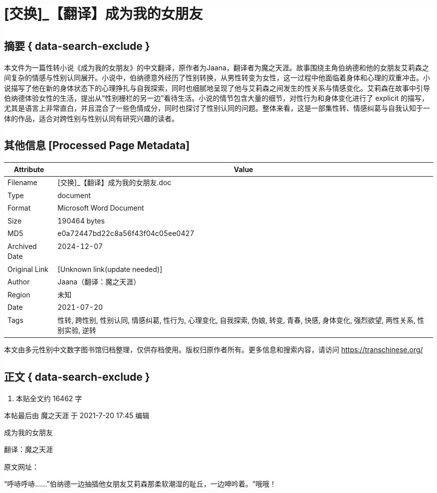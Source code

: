 # [交换]_【翻译】成为我的女朋友



## 摘要  { data-search-exclude }


本文件为一篇性转小说《成为我的女朋友》的中文翻译，原作者为Jaana，翻译者为魔之天涯。故事围绕主角伯纳德和他的女朋友艾莉森之间复杂的情感与性别认同展开。小说中，伯纳德意外经历了性别转换，从男性转变为女性，这一过程中他面临着身体和心理的双重冲击。小说描写了他在新的身体状态下的心理挣扎与自我探索，同时也细腻地呈现了他与艾莉森之间发生的性关系与情感变化。艾莉森在故事中引导伯纳德体验女性的生活，提出从“性别栅栏的另一边”看待生活。小说的情节包含大量的细节，对性行为和身体变化进行了 explicit 的描写，尤其是语言上非常直白，并且混合了一些色情成分，同时也探讨了性别认同的问题。整体来看，这是一部集性转、情感纠葛与自我认知于一体的作品，适合对跨性别与性别认同有研究兴趣的读者。



## 其他信息 [Processed Page Metadata]

| Attribute       | Value                                  |
|-----------------|----------------------------------------|
| Filename        | [交换]_【翻译】成为我的女朋友.doc                             |
| Type            | document                                 |
| Format          | Microsoft Word Document                               |
| Size            | 190464 bytes                           |
| MD5             | e0a72447bd22c8a56f43f04c05ee0427                                  |
| Archived Date   | 2024-12-07                             |
| Original Link   | [Unknown link(update needed)]                         |
| Author          | Jaana（翻译：魔之天涯）                               |
| Region          | 未知                               |
| Date            | 2021-07-20                                 |
| Tags            | 性转, 跨性别, 性别认同, 情感纠葛, 性行为, 心理变化, 自我探索, 伪娘, 转变, 青春, 快感, 身体变化, 强烈欲望, 两性关系, 性别实验, 逆转                                 |

本文由多元性别中文数字图书馆归档整理，仅供存档使用。版权归原作者所有。更多信息和搜索内容，请访问 <https://transchinese.org/>


## 正文 { data-search-exclude }


1. 本贴全文约 16462 字

本帖最后由 魔之天涯 于 2021-7-20 17:45 编辑

成为我的女朋友

翻译：魔之天涯

原文网址：

“呼哧呼哧……”伯纳德一边抽插他女朋友艾莉森那柔软潮湿的耻丘，一边呻吟着。“哦哦！
